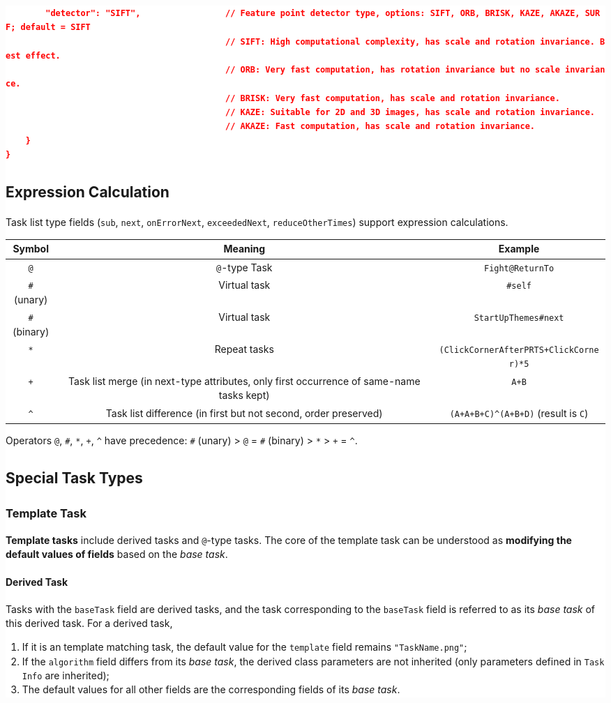 ```json
        "detector": "SIFT",                 // Feature point detector type, options: SIFT, ORB, BRISK, KAZE, AKAZE, SURF; default = SIFT
                                            // SIFT: High computational complexity, has scale and rotation invariance. Best effect.
                                            // ORB: Very fast computation, has rotation invariance but no scale invariance.
                                            // BRISK: Very fast computation, has scale and rotation invariance.
                                            // KAZE: Suitable for 2D and 3D images, has scale and rotation invariance.
                                            // AKAZE: Fast computation, has scale and rotation invariance.
    }
}
```

## Expression Calculation

Task list type fields (`sub`, `next`, `onErrorNext`, `exceededNext`, `reduceOtherTimes`) support expression calculations.

|    Symbol    |                                         Meaning                                          |                Example                 |
| :----------: | :--------------------------------------------------------------------------------------: | :------------------------------------: |
|     `@`      |                                      `@`-type Task                                       |            `Fight@ReturnTo`            |
| `#` (unary)  |                                       Virtual task                                       |                `#self`                 |
| `#` (binary) |                                       Virtual task                                       |          `StartUpThemes#next`          |
|     `*`      |                                       Repeat tasks                                       | `(ClickCornerAfterPRTS+ClickCorner)*5` |
|     `+`      | Task list merge (in next-type attributes, only first occurrence of same-name tasks kept) |                 `A+B`                  |
|     `^`      |             Task list difference (in first but not second, order preserved)              |  `(A+A+B+C)^(A+B+D)` (result is `C`)   |

Operators `@`, `#`, `*`, `+`, `^` have precedence: `#` (unary) > `@` = `#` (binary) > `*` > `+` = `^`.

## Special Task Types

### Template Task

**Template tasks** include derived tasks and `@`-type tasks. The core of the template task can be understood as **modifying the default values of fields** based on the _base task_.

#### Derived Task

Tasks with the `baseTask` field are derived tasks, and the task corresponding to the `baseTask` field is referred to as its _base task_ of this derived task. For a derived task,

1. If it is an template matching task, the default value for the `template` field remains `"TaskName.png"`;
2. If the `algorithm` field differs from its _base task_, the derived class parameters are not inherited (only parameters defined in `TaskInfo` are inherited);
3. The default values for all other fields are the corresponding fields of its _base task_.
